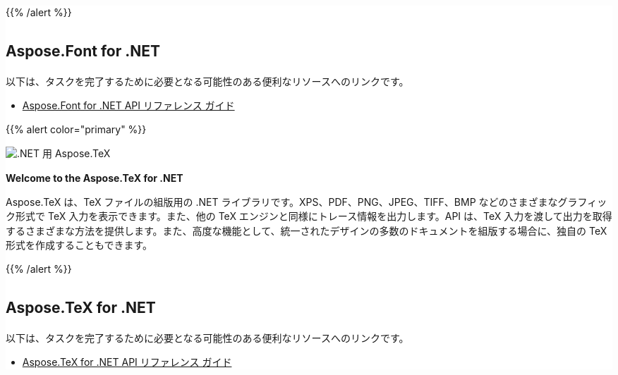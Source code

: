{{% /alert %}} 

## **Aspose.Font for .NET**

以下は、タスクを完了するために必要となる可能性のある便利なリソースへのリンクです。

- [Aspose.Font for .NET API リファレンス ガイド](https://reference.aspose.com/font/net)

{{% alert color="primary" %}} 

![.NET 用 Aspose.TeX](aspose-tex-net.png)

**Welcome to the Aspose.TeX for .NET**

Aspose.TeX は、TeX ファイルの組版用の .NET ライブラリです。XPS、PDF、PNG、JPEG、TIFF、BMP などのさまざまなグラフィック形式で TeX 入力を表示できます。また、他の TeX エンジンと同様にトレース情報を出力します。API は、TeX 入力を渡して出力を取得するさまざまな方法を提供します。また、高度な機能として、統一されたデザインの多数のドキュメントを組版する場合に、独自の TeX 形式を作成することもできます。

{{% /alert %}} 

## **Aspose.TeX for .NET**

以下は、タスクを完了するために必要となる可能性のある便利なリソースへのリンクです。

- [Aspose.TeX for .NET API リファレンス ガイド](https://reference.aspose.com/tex/net)